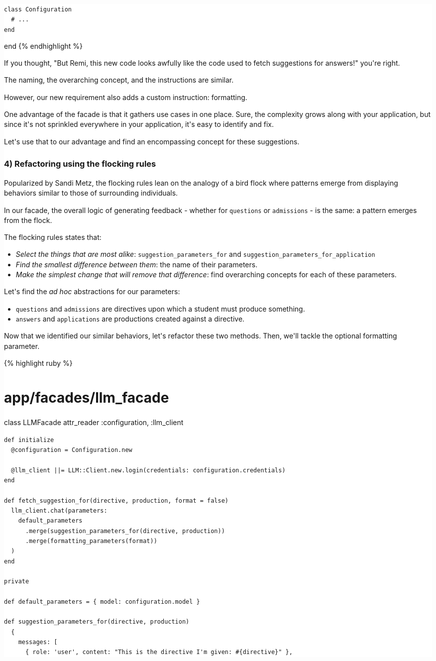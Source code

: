     class Configuration
      # ...
    end
  end
{% endhighlight %}

If you thought, "But Remi, this new code looks awfully like the code used to fetch suggestions for answers!" you're right.

The naming, the overarching concept, and the instructions are similar.

However, our new requirement also adds a custom instruction: formatting.

One advantage of the facade is that it gathers use cases in one place. Sure, the complexity grows along with your application, but since it's not sprinkled everywhere in your application, it's easy to identify and fix.

Let's use that to our advantage and find an encompassing concept for these suggestions.

### 4) Refactoring using the flocking rules

Popularized by Sandi Metz, the flocking rules lean on the analogy of a bird flock where patterns emerge from displaying behaviors similar to those of surrounding individuals.

In our facade, the overall logic of generating feedback - whether for `questions` or `admissions` - is the same: a pattern emerges from the flock.

The flocking rules states that:
- _Select the things that are most alike_: `suggestion_parameters_for` and `suggestion_parameters_for_application`
- _Find the smallest difference between them_: the name of their parameters.
- _Make the simplest change that will remove that difference_: find overarching concepts for each of these parameters.

Let's find the _ad hoc_ abstractions for our parameters:
- `questions` and `admissions` are directives upon which a student must produce something.
- `answers` and `applications` are productions created against a directive.

Now that we identified our similar behaviors, let's refactor these two methods. Then, we'll tackle the optional formatting parameter.

{% highlight ruby %}
  # app/facades/llm_facade
  class LLMFacade
    attr_reader :configuration, :llm_client

    def initialize
      @configuration = Configuration.new

      @llm_client ||= LLM::Client.new.login(credentials: configuration.credentials)
    end

    def fetch_suggestion_for(directive, production, format = false)
      llm_client.chat(parameters:
        default_parameters
          .merge(suggestion_parameters_for(directive, production))
          .merge(formatting_parameters(format))
      )
    end

    private

    def default_parameters = { model: configuration.model }

    def suggestion_parameters_for(directive, production)
      {
        messages: [
          { role: 'user', content: "This is the directive I'm given: #{directive}" },